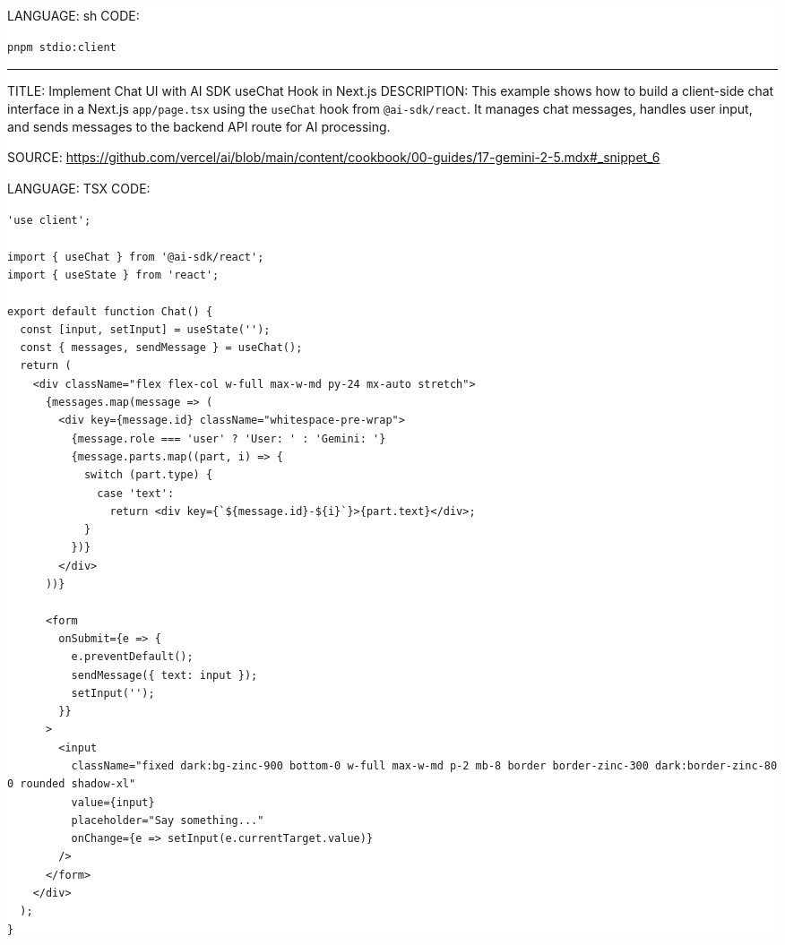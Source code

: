 LANGUAGE: sh
CODE:
```
pnpm stdio:client
```

----------------------------------------

TITLE: Implement Chat UI with AI SDK useChat Hook in Next.js
DESCRIPTION: This example shows how to build a client-side chat interface in a Next.js `app/page.tsx` using the `useChat` hook from `@ai-sdk/react`. It manages chat messages, handles user input, and sends messages to the backend API route for AI processing.

SOURCE: https://github.com/vercel/ai/blob/main/content/cookbook/00-guides/17-gemini-2-5.mdx#_snippet_6

LANGUAGE: TSX
CODE:
```
'use client';

import { useChat } from '@ai-sdk/react';
import { useState } from 'react';

export default function Chat() {
  const [input, setInput] = useState('');
  const { messages, sendMessage } = useChat();
  return (
    <div className="flex flex-col w-full max-w-md py-24 mx-auto stretch">
      {messages.map(message => (
        <div key={message.id} className="whitespace-pre-wrap">
          {message.role === 'user' ? 'User: ' : 'Gemini: '}
          {message.parts.map((part, i) => {
            switch (part.type) {
              case 'text':
                return <div key={`${message.id}-${i}`}>{part.text}</div>;
            }
          })}
        </div>
      ))}

      <form
        onSubmit={e => {
          e.preventDefault();
          sendMessage({ text: input });
          setInput('');
        }}
      >
        <input
          className="fixed dark:bg-zinc-900 bottom-0 w-full max-w-md p-2 mb-8 border border-zinc-300 dark:border-zinc-800 rounded shadow-xl"
          value={input}
          placeholder="Say something..."
          onChange={e => setInput(e.currentTarget.value)}
        />
      </form>
    </div>
  );
}
```

